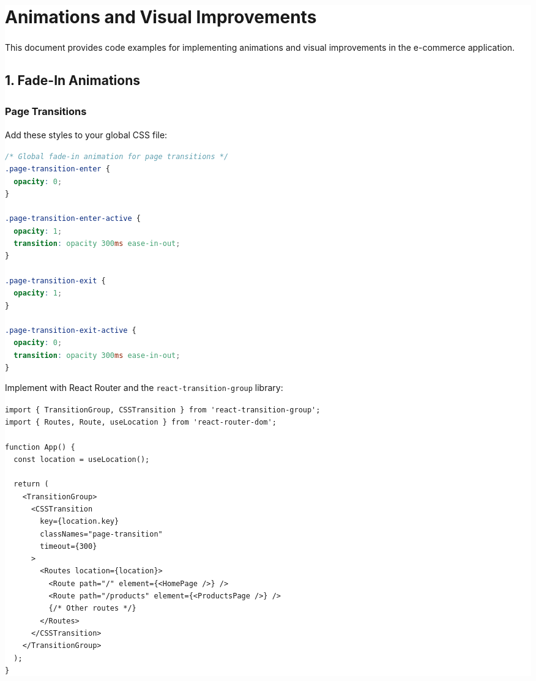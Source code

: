 # Animations and Visual Improvements

This document provides code examples for implementing animations and visual improvements in the e-commerce application.

## 1. Fade-In Animations

### Page Transitions

Add these styles to your global CSS file:

```css
/* Global fade-in animation for page transitions */
.page-transition-enter {
  opacity: 0;
}

.page-transition-enter-active {
  opacity: 1;
  transition: opacity 300ms ease-in-out;
}

.page-transition-exit {
  opacity: 1;
}

.page-transition-exit-active {
  opacity: 0;
  transition: opacity 300ms ease-in-out;
}
```

Implement with React Router and the `react-transition-group` library:

```tsx
import { TransitionGroup, CSSTransition } from 'react-transition-group';
import { Routes, Route, useLocation } from 'react-router-dom';

function App() {
  const location = useLocation();
  
  return (
    <TransitionGroup>
      <CSSTransition
        key={location.key}
        classNames="page-transition"
        timeout={300}
      >
        <Routes location={location}>
          <Route path="/" element={<HomePage />} />
          <Route path="/products" element={<ProductsPage />} />
          {/* Other routes */}
        </Routes>
      </CSSTransition>
    </TransitionGroup>
  );
}
```

